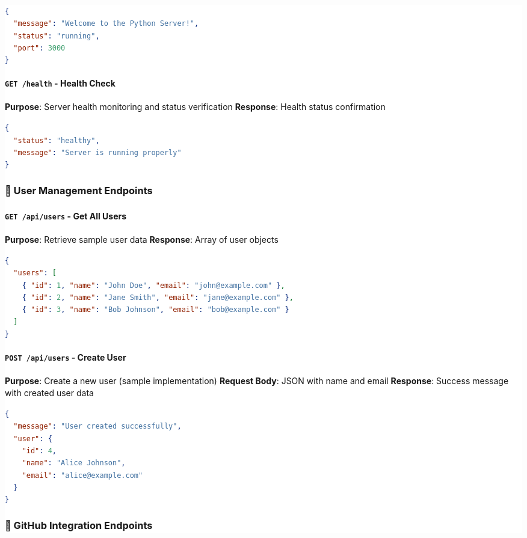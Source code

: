 ```json
{
  "message": "Welcome to the Python Server!",
  "status": "running",
  "port": 3000
}
```

#### `GET /health` - Health Check

**Purpose**: Server health monitoring and status verification
**Response**: Health status confirmation

```json
{
  "status": "healthy",
  "message": "Server is running properly"
}
```

### 👥 User Management Endpoints

#### `GET /api/users` - Get All Users

**Purpose**: Retrieve sample user data
**Response**: Array of user objects

```json
{
  "users": [
    { "id": 1, "name": "John Doe", "email": "john@example.com" },
    { "id": 2, "name": "Jane Smith", "email": "jane@example.com" },
    { "id": 3, "name": "Bob Johnson", "email": "bob@example.com" }
  ]
}
```

#### `POST /api/users` - Create User

**Purpose**: Create a new user (sample implementation)
**Request Body**: JSON with name and email
**Response**: Success message with created user data

```json
{
  "message": "User created successfully",
  "user": {
    "id": 4,
    "name": "Alice Johnson",
    "email": "alice@example.com"
  }
}
```

### 🔗 GitHub Integration Endpoints
